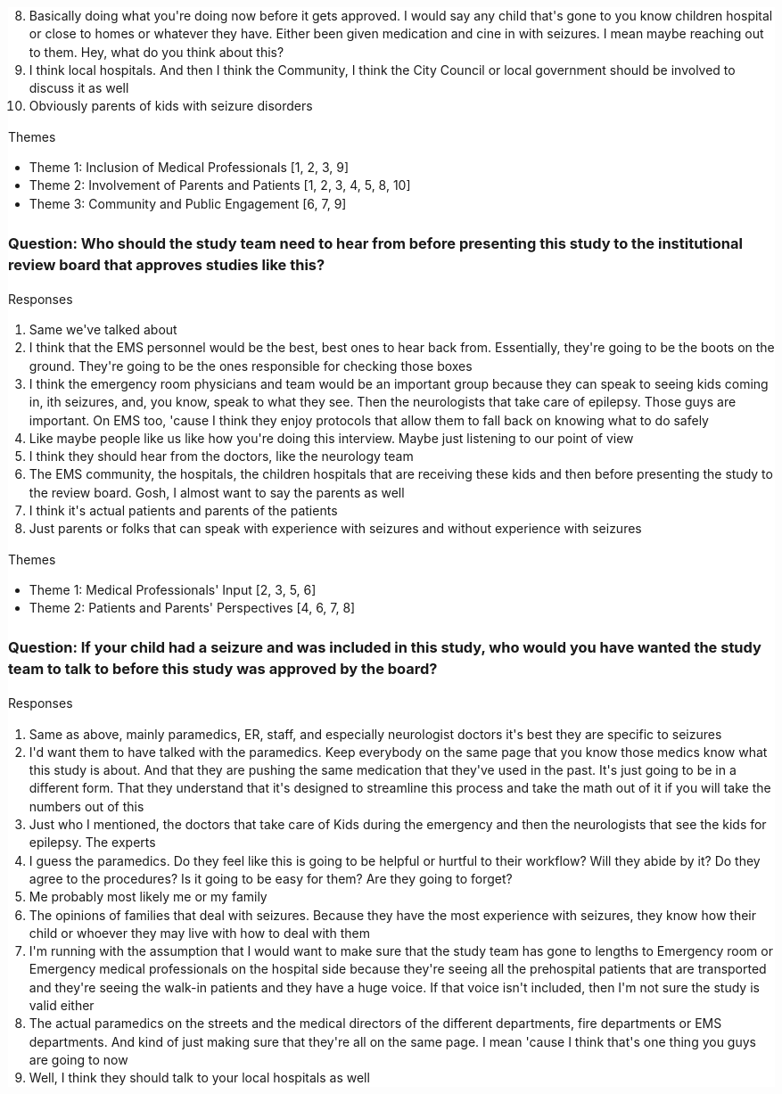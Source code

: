 8. Basically doing what you're doing now before it gets approved.  I would say any child that's gone to you know children hospital or close to homes or whatever they have. Either been given medication and cine in with seizures. I mean maybe reaching out to them. Hey, what do you think about this?
9. I think local hospitals. And then I think  the Community, I think the City Council or local government should be involved to discuss it as well
10. Obviously parents of kids with seizure disorders

Themes
- Theme 1: Inclusion of Medical Professionals [1, 2, 3, 9]
- Theme 2: Involvement of Parents and Patients [1, 2, 3, 4, 5, 8, 10]
- Theme 3: Community and Public Engagement [6, 7, 9]

### Question: Who should the study team need to hear from before presenting this study to the institutional review board that approves studies like this?

Responses
1. Same we've talked about
2. I think that the EMS personnel would be the best, best ones to hear back from. Essentially, they're going to be the boots on the ground. They're going to be the ones responsible for checking those boxes
3. I think the emergency room physicians and team would be an important group because they can speak to seeing kids coming in, ith seizures, and, you know, speak to what they see.  Then the neurologists that take care of epilepsy. Those guys are important.  On EMS too, 'cause I think they enjoy protocols that allow them to fall back on knowing what to do safely
4. Like maybe people like us like how you're doing this interview. Maybe just listening to our point of view
5. I think they should hear from the doctors, like the neurology team
6. The EMS community, the hospitals, the children hospitals that are receiving these kids and then before presenting the study to the review board. Gosh, I almost want to say the parents as well
7. I think it's actual patients and parents of the patients
8. Just parents or folks that can speak with experience with seizures and without experience with seizures

Themes
- Theme 1: Medical Professionals' Input [2, 3, 5, 6]
- Theme 2: Patients and Parents' Perspectives [4, 6, 7, 8]

### Question: If your child had a seizure and was included in this study, who would you have wanted the study team to talk to before this study was approved by the board?

Responses
1. Same as above, mainly paramedics, ER, staff, and especially neurologist doctors it's best they are specific to seizures
2. I'd want them to have talked with the paramedics. Keep everybody on the same page that you know those medics know what this study is about. And that they are pushing the same medication that they've used in the past. It's just going to be in a different form. That they understand that it's designed to streamline this process and take the math out of it if you will take the  numbers out of this
3. Just who I mentioned, the doctors that take care of Kids during the emergency and then the neurologists that see the kids for epilepsy. The experts
4. I guess the paramedics. Do they feel like this is going to be helpful or hurtful to their workflow? Will they abide by it? Do they agree to the procedures? Is it going to be easy for them? Are they going to forget?
5. Me probably most likely me or my family
6. The opinions of families that deal with seizures. Because they have the most experience with seizures, they know how their child or whoever they may live with how to deal with them
7. I'm running with the assumption that I would want to make sure that the study team has gone to lengths to Emergency room or Emergency medical professionals on the hospital side because they're seeing all the prehospital patients that are transported and they're seeing the walk-in patients and they have a huge voice. If that voice isn't included, then I'm not sure the study is valid either
8. The actual paramedics on the streets and the medical directors of the different departments, fire departments or EMS departments. And kind of just making sure that they're all on the same page.  I mean 'cause I think that's one thing you guys are going to now
9. Well, I think they should talk to your  local hospitals as well